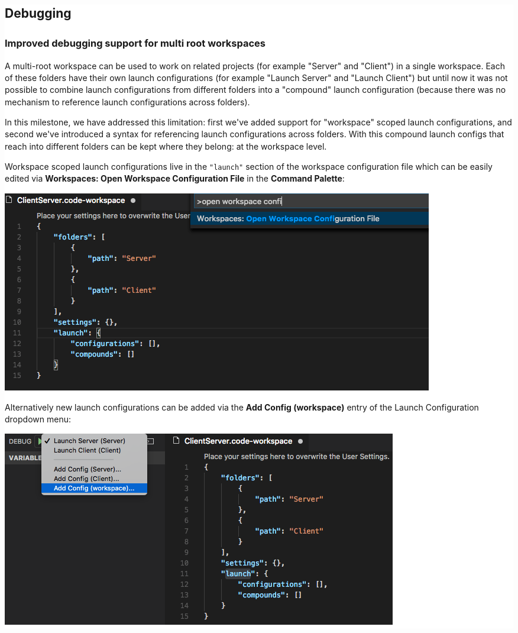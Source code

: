 ## Debugging

### Improved debugging support for multi root workspaces

A multi-root workspace can be used to work on related projects (for example "Server" and "Client") in a single workspace. Each of these folders have their own launch configurations (for example "Launch Server" and "Launch Client") but until now it was not possible to combine launch configurations from different folders into a "compound" launch configuration (because there was no mechanism to reference launch configurations across folders).

In this milestone, we have addressed this limitation: first we've added support for "workspace" scoped launch configurations, and second we've introduced a syntax for referencing launch configurations across folders.
With this compound launch configs that reach into different folders can be kept where they belong: at the workspace level.

Workspace scoped launch configurations live in the `"launch"` section of the workspace configuration file which can be easily edited via **Workspaces: Open Workspace Configuration File** in the **Command Palette**:

![Workspace Settings](images/1_20/workspace-settings.png)

Alternatively new launch configurations can be added via the **Add Config (workspace)** entry of the Launch Configuration dropdown menu:

![Add Config](images/1_20/add-config.png)
